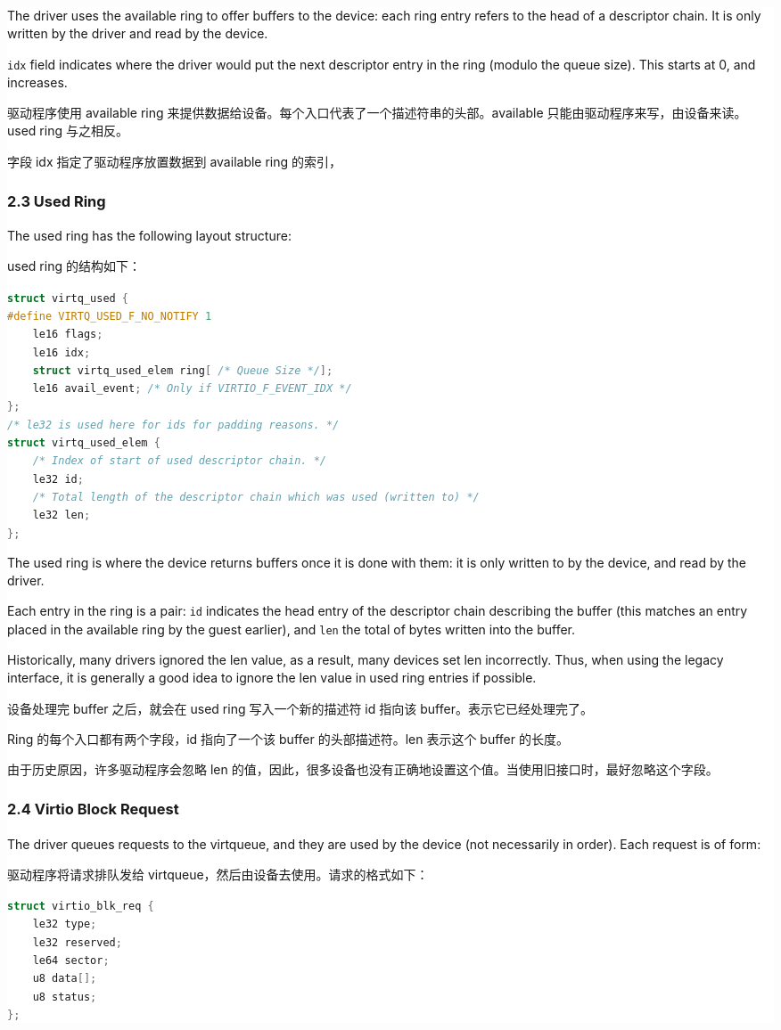 The driver uses the available ring to offer buffers to the device: each ring entry refers to the head of a descriptor chain. It is only written by the driver and read by the device.

`idx` field indicates where the driver would put the next descriptor entry in the ring (modulo the queue size).  This starts at 0, and increases.

驱动程序使用 available ring 来提供数据给设备。每个入口代表了一个描述符串的头部。available 只能由驱动程序来写，由设备来读。used ring 与之相反。

字段 idx 指定了驱动程序放置数据到 available ring 的索引，

### 2.3 Used Ring
The used ring has the following layout structure:

used ring 的结构如下：

```c
struct virtq_used {
#define VIRTQ_USED_F_NO_NOTIFY 1
    le16 flags;
    le16 idx;
    struct virtq_used_elem ring[ /* Queue Size */];
    le16 avail_event; /* Only if VIRTIO_F_EVENT_IDX */
};
/* le32 is used here for ids for padding reasons. */
struct virtq_used_elem {
    /* Index of start of used descriptor chain. */
    le32 id;
    /* Total length of the descriptor chain which was used (written to) */
    le32 len;
};
```

The used ring is where the device returns buffers once it is done with them: it is only written to by the device, and read by the driver.

Each entry in the ring is a pair: `id` indicates the head entry of the descriptor chain describing the buffer (this matches an entry placed in the available ring by the guest earlier), and `len` the total of bytes written into the buffer.

Historically, many drivers ignored the len value, as a result, many devices set len incorrectly. Thus, when using the legacy interface, it is generally a good idea to ignore the len value in used ring entries if possible.

设备处理完 buffer 之后，就会在 used ring 写入一个新的描述符 id 指向该 buffer。表示它已经处理完了。

Ring 的每个入口都有两个字段，id 指向了一个该 buffer 的头部描述符。len 表示这个 buffer 的长度。

由于历史原因，许多驱动程序会忽略 len 的值，因此，很多设备也没有正确地设置这个值。当使用旧接口时，最好忽略这个字段。

### 2.4 Virtio Block Request

The driver queues requests to the virtqueue, and they are used by the device (not necessarily in order).  Each request is of form:

驱动程序将请求排队发给 virtqueue，然后由设备去使用。请求的格式如下：

```c
struct virtio_blk_req {
    le32 type;
    le32 reserved;
    le64 sector;
    u8 data[];
    u8 status;
};
```
